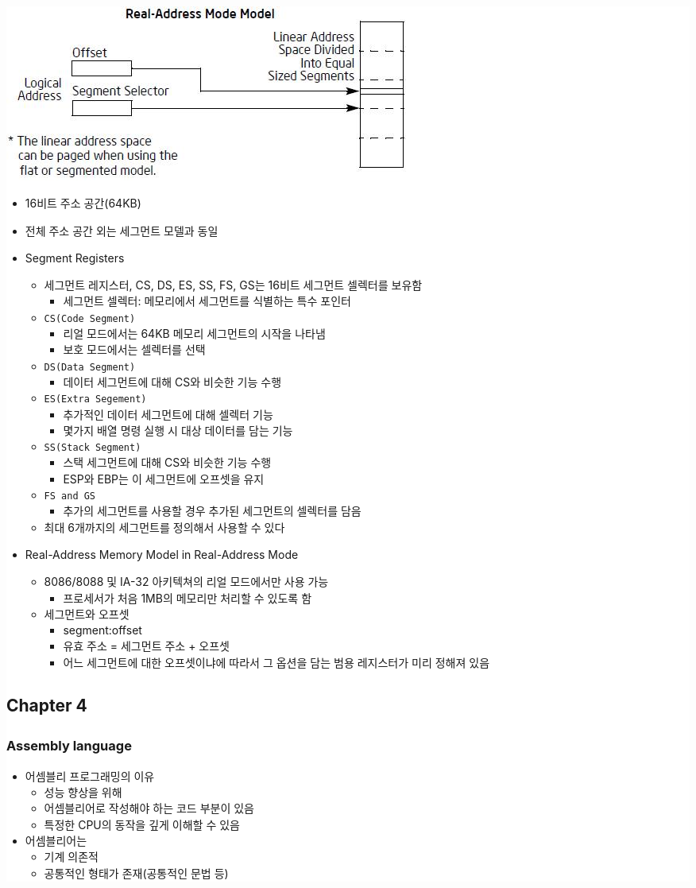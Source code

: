 ![Real-Address Mode Model](../image/IA32MM_RAM.jpg)   
- 16비트 주소 공간(64KB)
- 전체 주소 공간 외는 세그먼트 모델과 동일

- Segment Registers
    - 세그먼트 레지스터, CS, DS, ES, SS, FS, GS는 16비트 세그먼트 셀렉터를 보유함
        - 세그먼트 셀렉터: 메모리에서 세그먼트를 식별하는 특수 포인터
    - `CS(Code Segment)`
        - 리얼 모드에서는 64KB 메모리 세그먼트의 시작을 나타냄
        - 보호 모드에서는 셀렉터를 선택
    - `DS(Data Segment)`
        - 데이터 세그먼트에 대해 CS와 비슷한 기능 수행
    - `ES(Extra Segement)`
        - 추가적인 데이터 세그먼트에 대해 셀렉터 기능
        - 몇가지 배열 명령 실행 시 대상 데이터를 담는 기능
    - `SS(Stack Segment)`
        - 스택 세그먼트에 대해 CS와 비슷한 기능 수행
        - ESP와 EBP는 이 세그먼트에 오프셋을 유지
    - `FS and GS`
        - 추가의 세그먼트를 사용할 경우 추가된 세그먼트의 셀렉터를 담음
    - 최대 6개까지의 세그먼트를 정의해서 사용할 수 있다

- Real-Address Memory Model in Real-Address Mode
    - 8086/8088 및 IA-32 아키텍쳐의 리얼 모드에서만 사용 가능
        - 프로세서가 처음 1MB의 메모리만 처리할 수 있도록 함
    - 세그먼트와 오프셋
        - segment:offset
        - 유효 주소 = 세그먼트 주소 + 오프셋
        - 어느 세그먼트에 대한 오프셋이냐에 따라서 그 옵션을 담는 범용 레지스터가 미리 정해져 있음

## Chapter 4

### Assembly language

- 어셈블리 프로그래밍의 이유
    - 성능 향상을 위해
    - 어셈블리어로 작성해야 하는 코드 부분이 있음
    - 특정한 CPU의 동작을 깊게 이해할 수 있음
- 어셈블리어는
    - 기계 의존적
    - 공통적인 형태가 존재(공통적인 문법 등)

